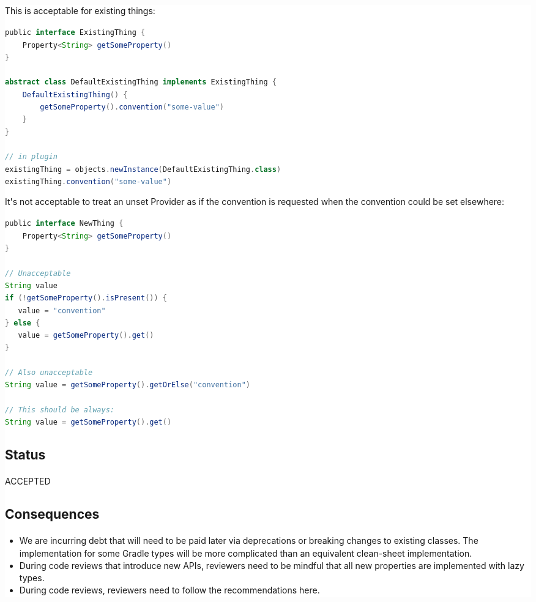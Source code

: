 This is acceptable for existing things:

```groovy
public interface ExistingThing {
    Property<String> getSomeProperty()
}

abstract class DefaultExistingThing implements ExistingThing {
    DefaultExistingThing() {
        getSomeProperty().convention("some-value")
    }
}

// in plugin
existingThing = objects.newInstance(DefaultExistingThing.class)
existingThing.convention("some-value")
```

It's not acceptable to treat an unset Provider as if the convention is requested when the convention could be set elsewhere:

```groovy
public interface NewThing {
    Property<String> getSomeProperty()
}

// Unacceptable
String value
if (!getSomeProperty().isPresent()) {
   value = "convention"
} else {
   value = getSomeProperty().get()
}

// Also unacceptable
String value = getSomeProperty().getOrElse("convention")

// This should be always:
String value = getSomeProperty().get()
```

## Status

ACCEPTED

## Consequences

* We are incurring debt that will need to be paid later via deprecations or breaking changes to existing classes. The implementation for some Gradle types will be more complicated than an equivalent clean-sheet implementation.
* During code reviews that introduce new APIs, reviewers need to be mindful that all new properties are implemented with lazy types.
* During code reviews, reviewers need to follow the recommendations here.
